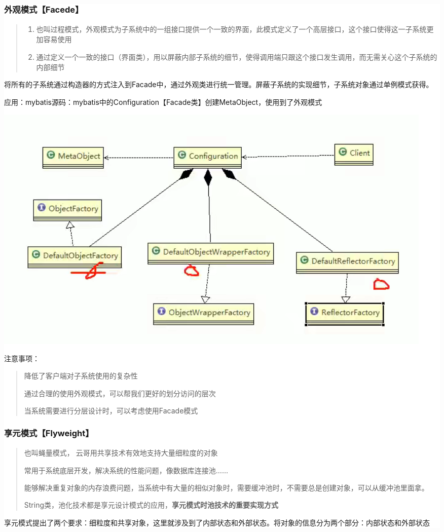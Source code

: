 ### 外观模式【Facede】

> 1. 也叫过程模式，外观模式为子系统中的一组接口提供一个一致的界面，此模式定义了一个高层接口，这个接口使得这一子系统更加容易使用
>
> 2. 通过定义一个一致的接口（界面类），用以屏蔽内部子系统的细节，使得调用端只跟这个接口发生调用，而无需关心这个子系统的内部细节

将所有的子系统通过构造器的方式注入到Facade中，通过外观类进行统一管理。屏蔽子系统的实现细节，子系统对象通过单例模式获得。

应用：mybatis源码：mybatis中的Configuration【Facade类】创建MetaObject，使用到了外观模式

![image-20220808092651338](.\设计模式.assets\image-20220808092651338.png)

注意事项：

> 降低了客户端对子系统使用的复杂性
>
> 通过合理的使用外观模式，可以帮我们更好的划分访问的层次
>
> 当系统需要进行分层设计时，可以考虑使用Facade模式

### 享元模式【Flyweight】

> 也叫蝇量模式， 云哥用共享技术有效地支持大量细粒度的对象
>
> 常用于系统底层开发，解决系统的性能问题，像数据库连接池……
>
> 能够解决重复对象的内存浪费问题，当系统中有大量的相似对象时，需要缓冲池时，不需要总是创建对象，可以从缓冲池里面拿。
>
> String类，池化技术都是享元设计模式的应用，**享元模式时池技术的重要实现方式**

享元模式提出了两个要求：细粒度和共享对象，这里就涉及到了内部状态和外部状态。将对象的信息分为两个部分：内部状态和外部状态
